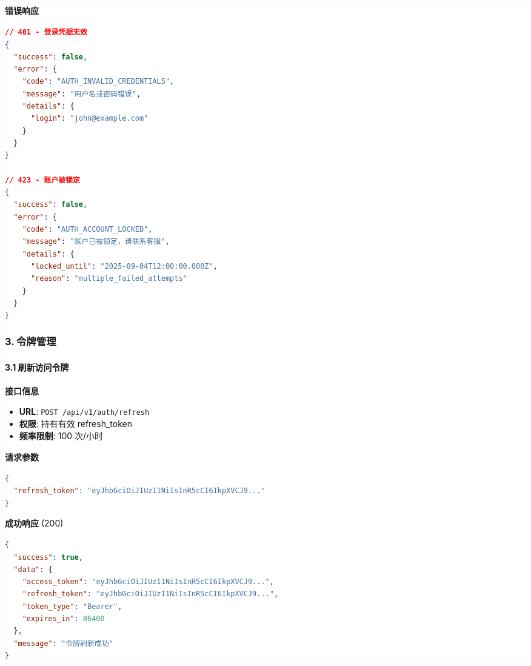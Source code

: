 **错误响应**

```json
// 401 - 登录凭据无效
{
  "success": false,
  "error": {
    "code": "AUTH_INVALID_CREDENTIALS",
    "message": "用户名或密码错误",
    "details": {
      "login": "john@example.com"
    }
  }
}

// 423 - 账户被锁定
{
  "success": false,
  "error": {
    "code": "AUTH_ACCOUNT_LOCKED",
    "message": "账户已被锁定，请联系客服",
    "details": {
      "locked_until": "2025-09-04T12:00:00.000Z",
      "reason": "multiple_failed_attempts"
    }
  }
}
```

### 3. 令牌管理

#### 3.1 刷新访问令牌

**接口信息**

- **URL**: `POST /api/v1/auth/refresh`
- **权限**: 持有有效 refresh_token
- **频率限制**: 100 次/小时

**请求参数**

```json
{
  "refresh_token": "eyJhbGciOiJIUzI1NiIsInR5cCI6IkpXVCJ9..."
}
```

**成功响应** (200)

```json
{
  "success": true,
  "data": {
    "access_token": "eyJhbGciOiJIUzI1NiIsInR5cCI6IkpXVCJ9...",
    "refresh_token": "eyJhbGciOiJIUzI1NiIsInR5cCI6IkpXVCJ9...",
    "token_type": "Bearer",
    "expires_in": 86400
  },
  "message": "令牌刷新成功"
}
```

